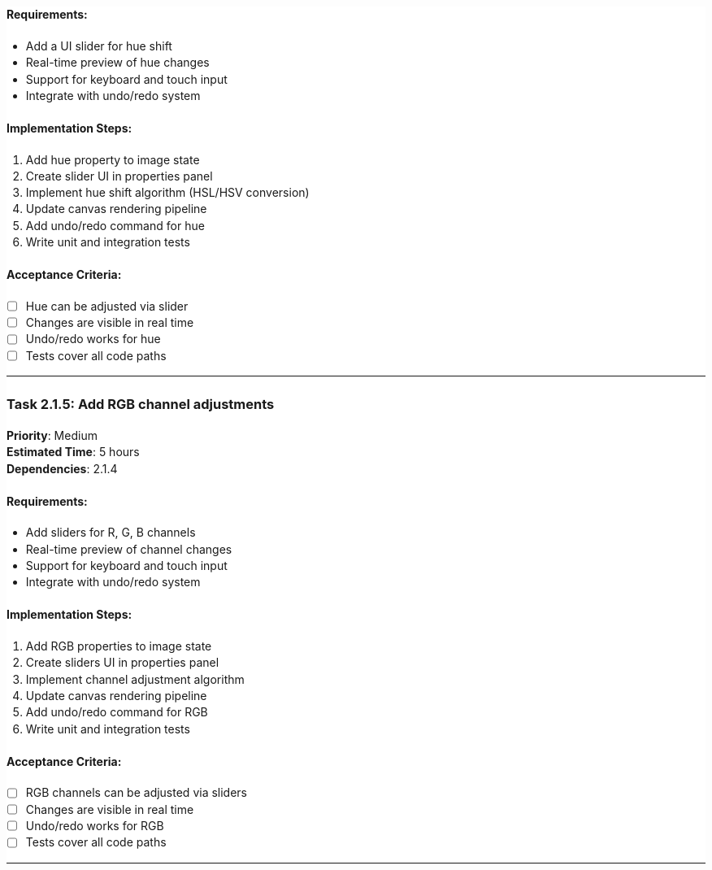 #### Requirements:

- Add a UI slider for hue shift
- Real-time preview of hue changes
- Support for keyboard and touch input
- Integrate with undo/redo system

#### Implementation Steps:

1. Add hue property to image state
2. Create slider UI in properties panel
3. Implement hue shift algorithm (HSL/HSV conversion)
4. Update canvas rendering pipeline
5. Add undo/redo command for hue
6. Write unit and integration tests

#### Acceptance Criteria:

- [ ] Hue can be adjusted via slider
- [ ] Changes are visible in real time
- [ ] Undo/redo works for hue
- [ ] Tests cover all code paths

---

### Task 2.1.5: Add RGB channel adjustments

**Priority**: Medium  
**Estimated Time**: 5 hours  
**Dependencies**: 2.1.4

#### Requirements:

- Add sliders for R, G, B channels
- Real-time preview of channel changes
- Support for keyboard and touch input
- Integrate with undo/redo system

#### Implementation Steps:

1. Add RGB properties to image state
2. Create sliders UI in properties panel
3. Implement channel adjustment algorithm
4. Update canvas rendering pipeline
5. Add undo/redo command for RGB
6. Write unit and integration tests

#### Acceptance Criteria:

- [ ] RGB channels can be adjusted via sliders
- [ ] Changes are visible in real time
- [ ] Undo/redo works for RGB
- [ ] Tests cover all code paths

---
